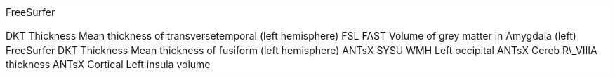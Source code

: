 FreeSurfer
</td>
<td style="text-align:left;">
DKT Thickness
</td>
<td style="text-align:left;">
Mean thickness of transversetemporal (left hemisphere)
</td>
</tr>
<tr>
<td style="text-align:left;">
FSL
</td>
<td style="text-align:left;">
FAST
</td>
<td style="text-align:left;">
Volume of grey matter in Amygdala (left)
</td>
</tr>
<tr>
<td style="text-align:left;">
FreeSurfer
</td>
<td style="text-align:left;">
DKT Thickness
</td>
<td style="text-align:left;">
Mean thickness of fusiform (left hemisphere)
</td>
</tr>
<tr>
<td style="text-align:left;">
ANTsX
</td>
<td style="text-align:left;">
SYSU WMH
</td>
<td style="text-align:left;">
Left occipital
</td>
</tr>
<tr>
<td style="text-align:left;">
ANTsX
</td>
<td style="text-align:left;">
Cereb
</td>
<td style="text-align:left;">
R\_VIIIA thickness
</td>
</tr>
<tr>
<td style="text-align:left;">
ANTsX
</td>
<td style="text-align:left;">
Cortical
</td>
<td style="text-align:left;">
Left insula volume
</td>
</tr>